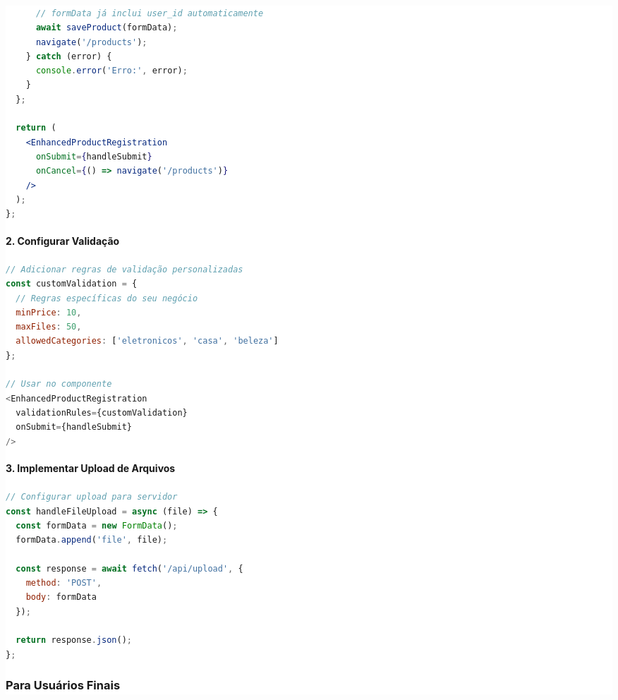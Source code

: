 ```jsx
      // formData já inclui user_id automaticamente
      await saveProduct(formData);
      navigate('/products');
    } catch (error) {
      console.error('Erro:', error);
    }
  };

  return (
    <EnhancedProductRegistration
      onSubmit={handleSubmit}
      onCancel={() => navigate('/products')}
    />
  );
};
```

#### 2. Configurar Validação

```javascript
// Adicionar regras de validação personalizadas
const customValidation = {
  // Regras específicas do seu negócio
  minPrice: 10,
  maxFiles: 50,
  allowedCategories: ['eletronicos', 'casa', 'beleza']
};

// Usar no componente
<EnhancedProductRegistration
  validationRules={customValidation}
  onSubmit={handleSubmit}
/>
```

#### 3. Implementar Upload de Arquivos

```javascript
// Configurar upload para servidor
const handleFileUpload = async (file) => {
  const formData = new FormData();
  formData.append('file', file);
  
  const response = await fetch('/api/upload', {
    method: 'POST',
    body: formData
  });
  
  return response.json();
};
```

### Para Usuários Finais

